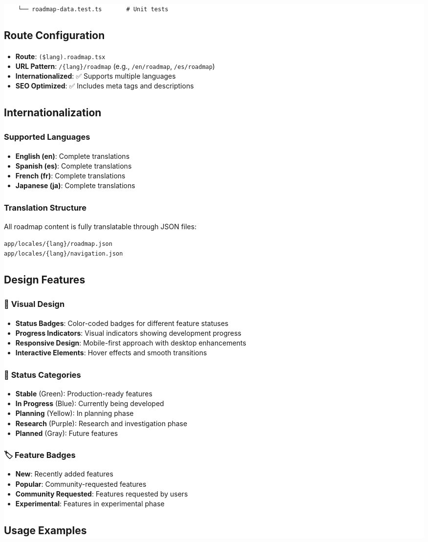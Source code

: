 ```
    └── roadmap-data.test.ts       # Unit tests
```

## Route Configuration

- **Route**: `($lang).roadmap.tsx`
- **URL Pattern**: `/{lang}/roadmap` (e.g., `/en/roadmap`, `/es/roadmap`)
- **Internationalized**: ✅ Supports multiple languages
- **SEO Optimized**: ✅ Includes meta tags and descriptions

## Internationalization

### Supported Languages
- **English (en)**: Complete translations
- **Spanish (es)**: Complete translations  
- **French (fr)**: Complete translations
- **Japanese (ja)**: Complete translations

### Translation Structure
All roadmap content is fully translatable through JSON files:
```
app/locales/{lang}/roadmap.json
app/locales/{lang}/navigation.json
```

## Design Features

### 🎨 **Visual Design**
- **Status Badges**: Color-coded badges for different feature statuses
- **Progress Indicators**: Visual indicators showing development progress
- **Responsive Design**: Mobile-first approach with desktop enhancements
- **Interactive Elements**: Hover effects and smooth transitions

### 🎯 **Status Categories**
- **Stable** (Green): Production-ready features
- **In Progress** (Blue): Currently being developed
- **Planning** (Yellow): In planning phase
- **Research** (Purple): Research and investigation phase
- **Planned** (Gray): Future features

### 🏷️ **Feature Badges**
- **New**: Recently added features
- **Popular**: Community-requested features
- **Community Requested**: Features requested by users
- **Experimental**: Features in experimental phase

## Usage Examples

